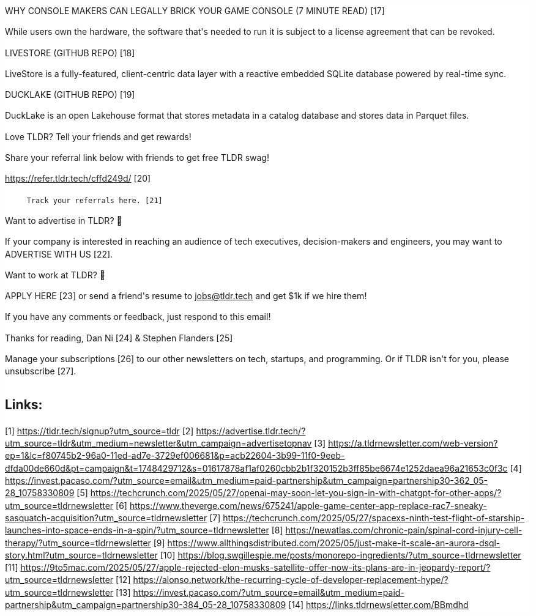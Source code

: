  WHY CONSOLE MAKERS CAN LEGALLY BRICK YOUR GAME CONSOLE (7 MINUTE
READ) [17] 

 While users own the hardware, the software that's needed to run it is
subject to a license agreement that can be revoked. 

 LIVESTORE (GITHUB REPO) [18] 

 LiveStore is a fully-featured, client-centric data layer with a
reactive embedded SQLite database powered by real-time sync. 

 DUCKLAKE (GITHUB REPO) [19] 

 DuckLake is an open Lakehouse format that stores metadata in a
catalog database and stores data in Parquet files. 

Love TLDR? Tell your friends and get rewards!

 Share your referral link below with friends to get free TLDR swag! 

 https://refer.tldr.tech/cffd249d/ [20] 

		 Track your referrals here. [21] 

Want to advertise in TLDR? 📰

 If your company is interested in reaching an audience of tech
executives, decision-makers and engineers, you may want to ADVERTISE
WITH US [22]. 

Want to work at TLDR? 💼

 APPLY HERE [23] or send a friend's resume to jobs@tldr.tech and get
$1k if we hire them! 

 If you have any comments or feedback, just respond to this email! 

Thanks for reading, 
Dan Ni [24] & Stephen Flanders [25] 

 Manage your subscriptions [26] to our other newsletters on tech,
startups, and programming. Or if TLDR isn't for you, please
unsubscribe [27]. 

 

Links:
------
[1] https://tldr.tech/signup?utm_source=tldr
[2] https://advertise.tldr.tech/?utm_source=tldr&utm_medium=newsletter&utm_campaign=advertisetopnav
[3] https://a.tldrnewsletter.com/web-version?ep=1&lc=f80745b2-96a0-11ed-ad7e-3729ef006681&p=acb22604-3b99-11f0-9eeb-dfda00de660d&pt=campaign&t=1748429712&s=01617878af1af0260cbb2b1f320152b3ff85be6674e1252daea96a21653c0f3c
[4] https://invest.pacaso.com/?utm_source=email&utm_medium=paid-partnership&utm_campaign=partnership30-362_05-28_10758330809
[5] https://techcrunch.com/2025/05/27/openai-may-soon-let-you-sign-in-with-chatgpt-for-other-apps/?utm_source=tldrnewsletter
[6] https://www.theverge.com/news/675241/apple-game-center-app-replace-rac7-sneaky-sasquatch-acquisition?utm_source=tldrnewsletter
[7] https://techcrunch.com/2025/05/27/spacexs-ninth-test-flight-of-starship-launches-into-space-ends-in-a-spin/?utm_source=tldrnewsletter
[8] https://newatlas.com/chronic-pain/spinal-cord-injury-cell-therapy/?utm_source=tldrnewsletter
[9] https://www.allthingsdistributed.com/2025/05/just-make-it-scale-an-aurora-dsql-story.html?utm_source=tldrnewsletter
[10] https://blog.swgillespie.me/posts/monorepo-ingredients/?utm_source=tldrnewsletter
[11] https://9to5mac.com/2025/05/27/apple-rejected-elon-musks-satellite-offer-now-its-plans-are-in-jeopardy-report/?utm_source=tldrnewsletter
[12] https://alonso.network/the-recurring-cycle-of-developer-replacement-hype/?utm_source=tldrnewsletter
[13] https://invest.pacaso.com/?utm_source=email&utm_medium=paid-partnership&utm_campaign=partnership30-384_05-28_10758330809
[14] https://links.tldrnewsletter.com/BBmdhd